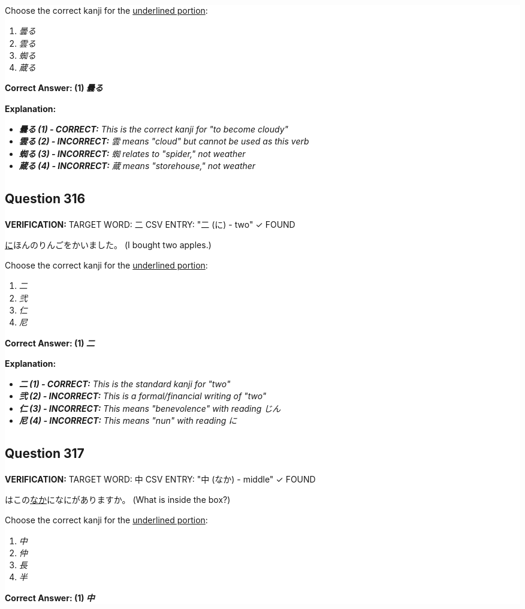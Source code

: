 Choose the correct kanji for the <u>underlined portion</u>:

1. *曇る*
2. *雲る*
3. *蜘る*
4. *蔵る*

**Correct Answer: (1) *曇る***

**Explanation:**
- ***曇る (1) - CORRECT:** This is the correct kanji for "to become cloudy"*
- ***雲る (2) - INCORRECT:** 雲 means "cloud" but cannot be used as this verb*
- ***蜘る (3) - INCORRECT:** 蜘 relates to "spider," not weather*
- ***蔵る (4) - INCORRECT:** 蔵 means "storehouse," not weather*

## Question 316

**VERIFICATION:**
TARGET WORD: 二
CSV ENTRY: "二 (に) - two" ✓ FOUND

<u>に</u>ほんのりんごをかいました。
(I bought two apples.)

Choose the correct kanji for the <u>underlined portion</u>:

1. *二*
2. *弐*
3. *仁*
4. *尼*

**Correct Answer: (1) *二***

**Explanation:**
- ***二 (1) - CORRECT:** This is the standard kanji for "two"*
- ***弐 (2) - INCORRECT:** This is a formal/financial writing of "two"*
- ***仁 (3) - INCORRECT:** This means "benevolence" with reading じん*
- ***尼 (4) - INCORRECT:** This means "nun" with reading に*

## Question 317

**VERIFICATION:**
TARGET WORD: 中
CSV ENTRY: "中 (なか) - middle" ✓ FOUND

はこの<u>なか</u>になにがありますか。
(What is inside the box?)

Choose the correct kanji for the <u>underlined portion</u>:

1. *中*
2. *仲*
3. *長*
4. *半*

**Correct Answer: (1) *中***
